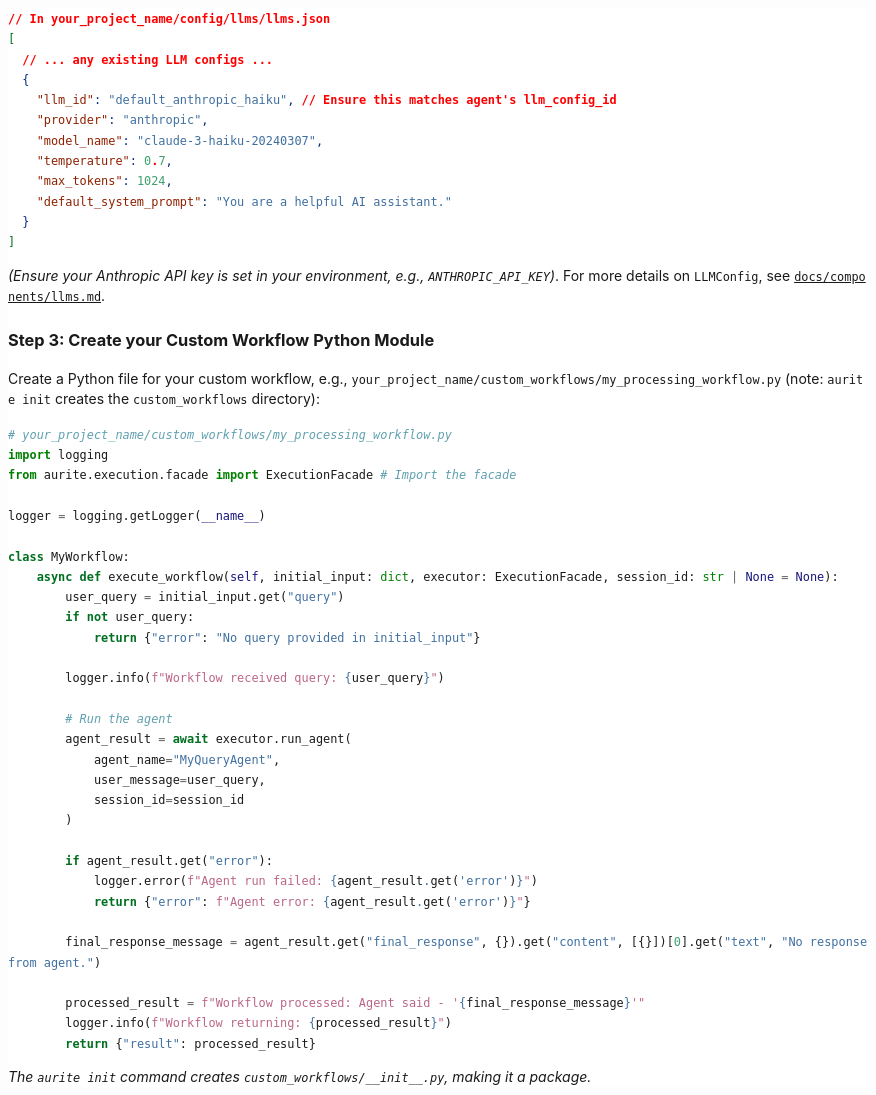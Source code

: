 ```json
// In your_project_name/config/llms/llms.json
[
  // ... any existing LLM configs ...
  {
    "llm_id": "default_anthropic_haiku", // Ensure this matches agent's llm_config_id
    "provider": "anthropic",
    "model_name": "claude-3-haiku-20240307",
    "temperature": 0.7,
    "max_tokens": 1024,
    "default_system_prompt": "You are a helpful AI assistant."
  }
]
```
*(Ensure your Anthropic API key is set in your environment, e.g., `ANTHROPIC_API_KEY`)*.
For more details on `LLMConfig`, see [`docs/components/llms.md`](https://publish.obsidian.md/aurite/components/llms).

### Step 3: Create your Custom Workflow Python Module

Create a Python file for your custom workflow, e.g., `your_project_name/custom_workflows/my_processing_workflow.py` (note: `aurite init` creates the `custom_workflows` directory):

```python
# your_project_name/custom_workflows/my_processing_workflow.py
import logging
from aurite.execution.facade import ExecutionFacade # Import the facade

logger = logging.getLogger(__name__)

class MyWorkflow:
    async def execute_workflow(self, initial_input: dict, executor: ExecutionFacade, session_id: str | None = None):
        user_query = initial_input.get("query")
        if not user_query:
            return {"error": "No query provided in initial_input"}

        logger.info(f"Workflow received query: {user_query}")

        # Run the agent
        agent_result = await executor.run_agent(
            agent_name="MyQueryAgent",
            user_message=user_query,
            session_id=session_id
        )

        if agent_result.get("error"):
            logger.error(f"Agent run failed: {agent_result.get('error')}")
            return {"error": f"Agent error: {agent_result.get('error')}"}

        final_response_message = agent_result.get("final_response", {}).get("content", [{}])[0].get("text", "No response from agent.")

        processed_result = f"Workflow processed: Agent said - '{final_response_message}'"
        logger.info(f"Workflow returning: {processed_result}")
        return {"result": processed_result}

```
*The `aurite init` command creates `custom_workflows/__init__.py`, making it a package.*
